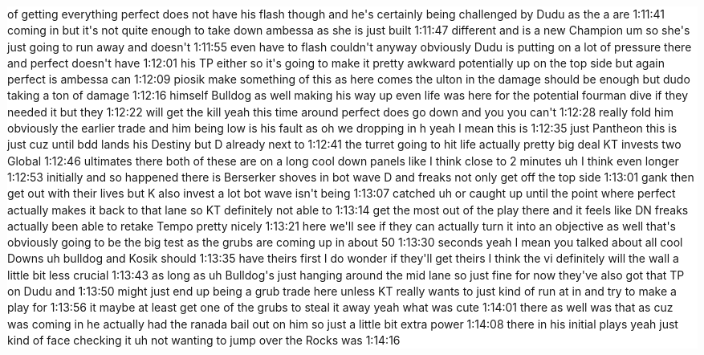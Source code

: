 of getting everything perfect does not have his flash though and he's certainly being challenged by Dudu as the a are
1:11:41
coming in but it's not quite enough to take down ambessa as she is just built
1:11:47
different and is a new Champion um so she's just going to run away and doesn't
1:11:55
even have to flash couldn't anyway obviously Dudu is putting on a lot of pressure there and perfect doesn't have
1:12:01
his TP either so it's going to make it pretty awkward potentially up on the top side but again perfect is ambessa can
1:12:09
piosik make something of this as here comes the ulton in the damage should be enough but dudo taking a ton of damage
1:12:16
himself Bulldog as well making his way up even life was here for the potential fourman dive if they needed it but they
1:12:22
will get the kill yeah this time around perfect does go down and you you can't
1:12:28
really fold him obviously the earlier trade and him being low is his fault as oh we dropping in h yeah I mean this is
1:12:35
just Pantheon this is just cuz until bdd lands his Destiny but D already next to
1:12:41
the turret going to hit life actually pretty big deal KT invests two Global
1:12:46
ultimates there both of these are on a long cool down panels like I think close to 2 minutes uh I think even longer
1:12:53
initially and so happened there is Berserker shoves in bot wave D and freaks not only get off the top side
1:13:01
gank then get out with their lives but K also invest a lot bot wave isn't being
1:13:07
catched uh or caught up until the point where perfect actually makes it back to that lane so KT definitely not able to
1:13:14
get the most out of the play there and it feels like DN freaks actually been able to retake Tempo pretty nicely
1:13:21
here we'll see if they can actually turn it into an objective as well that's obviously going to be the big test as the grubs are coming up in about 50
1:13:30
seconds yeah I mean you talked about all cool Downs uh bulldog and Kosik should
1:13:35
have theirs first I do wonder if they'll get theirs I think the vi definitely will the wall a little bit less crucial
1:13:43
as long as uh Bulldog's just hanging around the mid lane so just fine for now they've also got that TP on Dudu and
1:13:50
might just end up being a grub trade here unless KT really wants to just kind of run at in and try to make a play for
1:13:56
it maybe at least get one of the grubs to steal it away yeah what was cute
1:14:01
there as well was that as cuz was coming in he actually had the ranada bail out on him so just a little bit extra power
1:14:08
there in his initial plays yeah just kind of face checking it uh not wanting to jump over the Rocks was
1:14:16